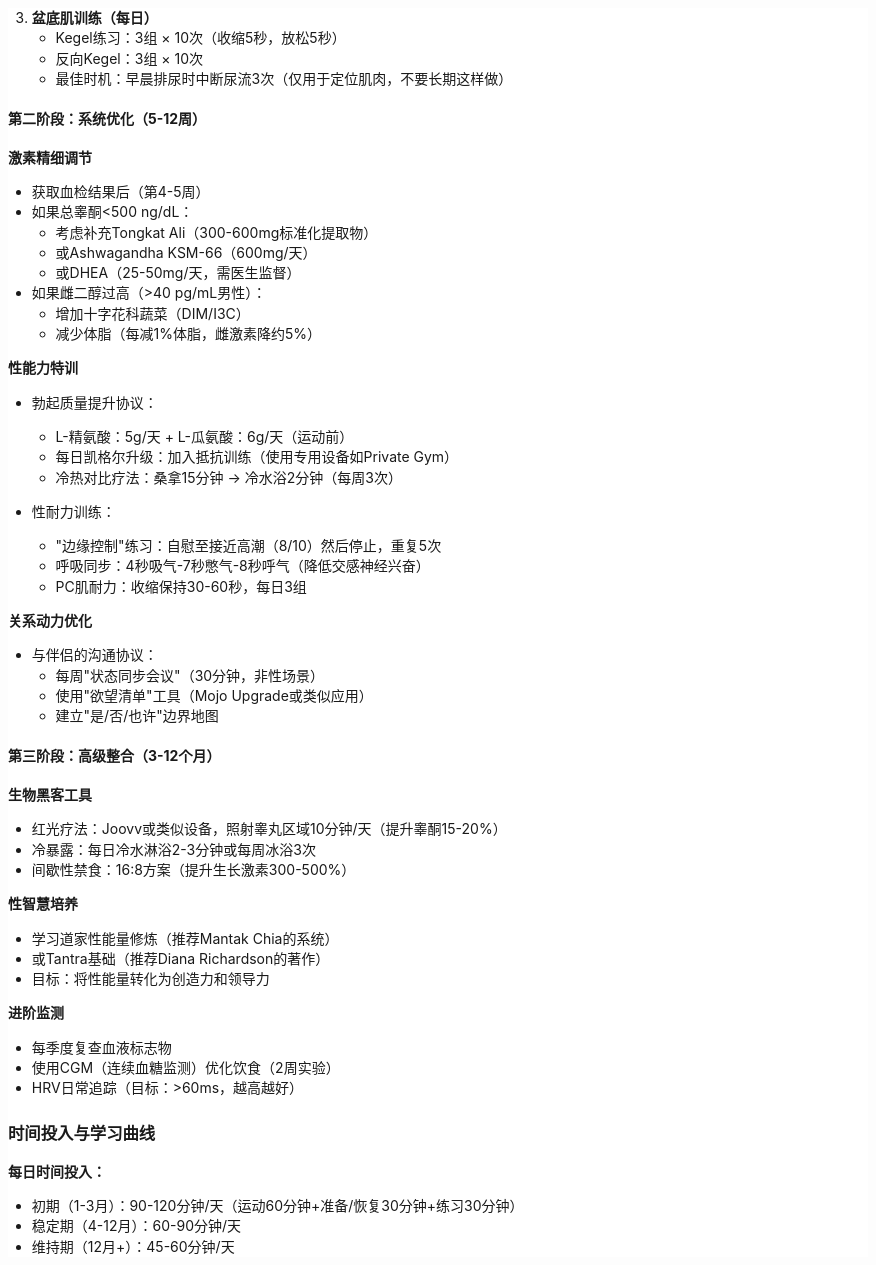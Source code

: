 3. **盆底肌训练（每日）**
   - Kegel练习：3组 × 10次（收缩5秒，放松5秒）
   - 反向Kegel：3组 × 10次
   - 最佳时机：早晨排尿时中断尿流3次（仅用于定位肌肉，不要长期这样做）

#### 第二阶段：系统优化（5-12周）

**激素精细调节**
- 获取血检结果后（第4-5周）
- 如果总睾酮<500 ng/dL：
  * 考虑补充Tongkat Ali（300-600mg标准化提取物）
  * 或Ashwagandha KSM-66（600mg/天）
  * 或DHEA（25-50mg/天，需医生监督）
- 如果雌二醇过高（>40 pg/mL男性）：
  * 增加十字花科蔬菜（DIM/I3C）
  * 减少体脂（每减1%体脂，雌激素降约5%）

**性能力特训**
- 勃起质量提升协议：
  * L-精氨酸：5g/天 + L-瓜氨酸：6g/天（运动前）
  * 每日凯格尔升级：加入抵抗训练（使用专用设备如Private Gym）
  * 冷热对比疗法：桑拿15分钟 → 冷水浴2分钟（每周3次）

- 性耐力训练：
  * "边缘控制"练习：自慰至接近高潮（8/10）然后停止，重复5次
  * 呼吸同步：4秒吸气-7秒憋气-8秒呼气（降低交感神经兴奋）
  * PC肌耐力：收缩保持30-60秒，每日3组

**关系动力优化**
- 与伴侣的沟通协议：
  * 每周"状态同步会议"（30分钟，非性场景）
  * 使用"欲望清单"工具（Mojo Upgrade或类似应用）
  * 建立"是/否/也许"边界地图

#### 第三阶段：高级整合（3-12个月）

**生物黑客工具**
- 红光疗法：Joovv或类似设备，照射睾丸区域10分钟/天（提升睾酮15-20%）
- 冷暴露：每日冷水淋浴2-3分钟或每周冰浴3次
- 间歇性禁食：16:8方案（提升生长激素300-500%）

**性智慧培养**
- 学习道家性能量修炼（推荐Mantak Chia的系统）
- 或Tantra基础（推荐Diana Richardson的著作）
- 目标：将性能量转化为创造力和领导力

**进阶监测**
- 每季度复查血液标志物
- 使用CGM（连续血糖监测）优化饮食（2周实验）
- HRV日常追踪（目标：>60ms，越高越好）

### 时间投入与学习曲线

**每日时间投入：**
- 初期（1-3月）：90-120分钟/天（运动60分钟+准备/恢复30分钟+练习30分钟）
- 稳定期（4-12月）：60-90分钟/天
- 维持期（12月+）：45-60分钟/天
